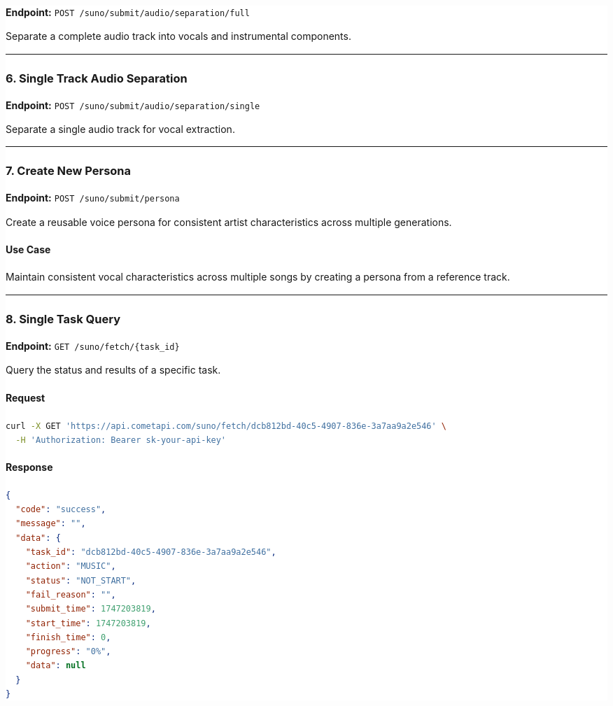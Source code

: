**Endpoint:** `POST /suno/submit/audio/separation/full`

Separate a complete audio track into vocals and instrumental components.

---

### 6. Single Track Audio Separation

**Endpoint:** `POST /suno/submit/audio/separation/single`

Separate a single audio track for vocal extraction.

---

### 7. Create New Persona

**Endpoint:** `POST /suno/submit/persona`

Create a reusable voice persona for consistent artist characteristics across multiple generations.

#### Use Case

Maintain consistent vocal characteristics across multiple songs by creating a persona from a reference track.

---

### 8. Single Task Query

**Endpoint:** `GET /suno/fetch/{task_id}`

Query the status and results of a specific task.

#### Request

```bash
curl -X GET 'https://api.cometapi.com/suno/fetch/dcb812bd-40c5-4907-836e-3a7aa9a2e546' \
  -H 'Authorization: Bearer sk-your-api-key'
```

#### Response

```json
{
  "code": "success",
  "message": "",
  "data": {
    "task_id": "dcb812bd-40c5-4907-836e-3a7aa9a2e546",
    "action": "MUSIC",
    "status": "NOT_START",
    "fail_reason": "",
    "submit_time": 1747203819,
    "start_time": 1747203819,
    "finish_time": 0,
    "progress": "0%",
    "data": null
  }
}
```

